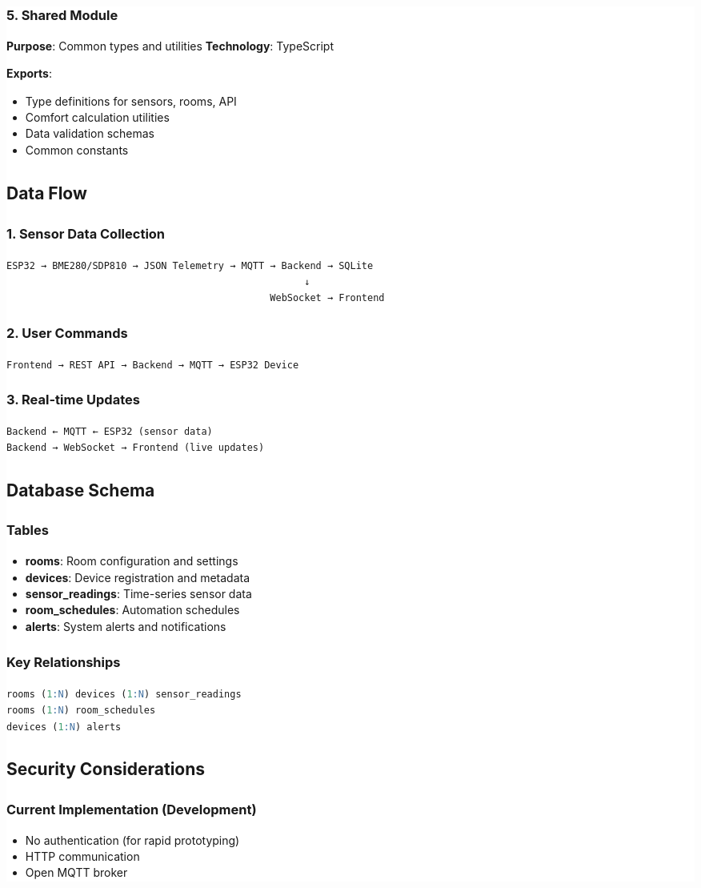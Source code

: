 ### 5. Shared Module
**Purpose**: Common types and utilities
**Technology**: TypeScript

**Exports**:
- Type definitions for sensors, rooms, API
- Comfort calculation utilities
- Data validation schemas
- Common constants

## Data Flow

### 1. Sensor Data Collection
```
ESP32 → BME280/SDP810 → JSON Telemetry → MQTT → Backend → SQLite
                                                    ↓
                                              WebSocket → Frontend
```

### 2. User Commands
```
Frontend → REST API → Backend → MQTT → ESP32 Device
```

### 3. Real-time Updates
```
Backend ← MQTT ← ESP32 (sensor data)
Backend → WebSocket → Frontend (live updates)
```

## Database Schema

### Tables
- **rooms**: Room configuration and settings
- **devices**: Device registration and metadata
- **sensor_readings**: Time-series sensor data
- **room_schedules**: Automation schedules
- **alerts**: System alerts and notifications

### Key Relationships
```sql
rooms (1:N) devices (1:N) sensor_readings
rooms (1:N) room_schedules
devices (1:N) alerts
```

## Security Considerations

### Current Implementation (Development)
- No authentication (for rapid prototyping)
- HTTP communication
- Open MQTT broker
